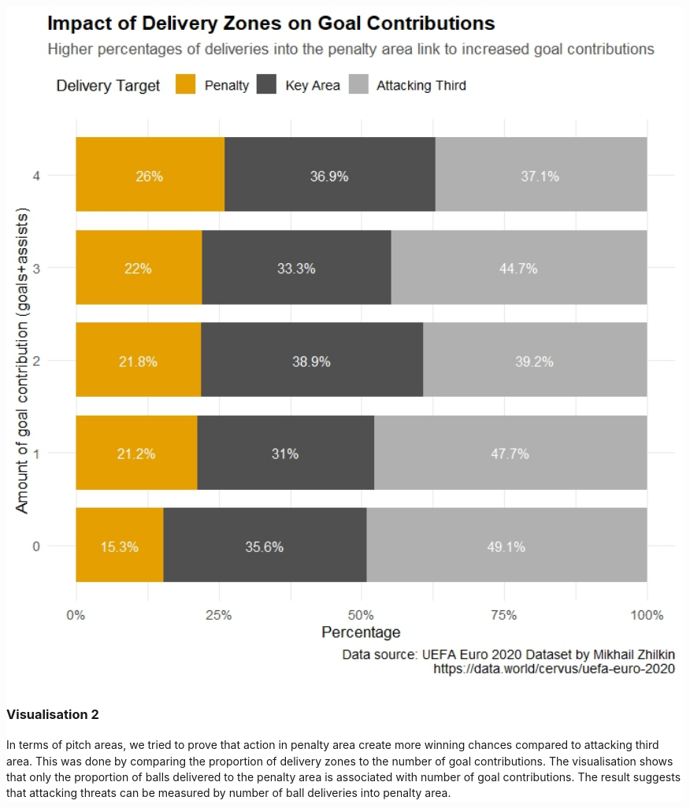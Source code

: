 <img src="./results/2.jpeg" width="100%" height="100%">

### Visualisation 2

In terms of pitch areas, we tried to prove that action in penalty area create more winning chances compared to attacking third area. This was done by comparing the proportion of delivery zones to the number of goal contributions. The visualisation shows that only the proportion of balls delivered to the penalty area is associated with number of goal contributions. The result suggests that attacking threats can be measured by number of ball deliveries into penalty area.
